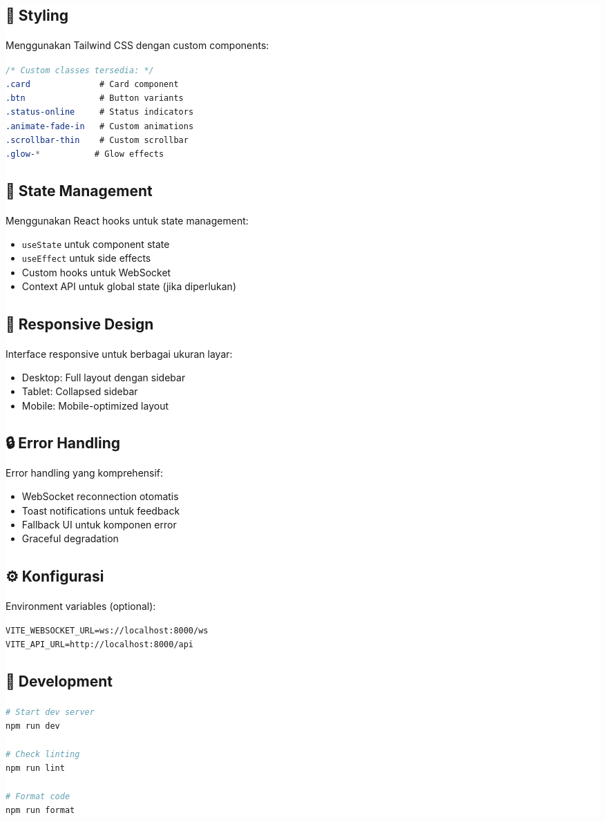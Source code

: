 ## 🎨 Styling

Menggunakan Tailwind CSS dengan custom components:

```css
/* Custom classes tersedia: */
.card              # Card component
.btn               # Button variants
.status-online     # Status indicators
.animate-fade-in   # Custom animations
.scrollbar-thin    # Custom scrollbar
.glow-*           # Glow effects
```

## 🔄 State Management

Menggunakan React hooks untuk state management:
- `useState` untuk component state
- `useEffect` untuk side effects
- Custom hooks untuk WebSocket
- Context API untuk global state (jika diperlukan)

## 📱 Responsive Design

Interface responsive untuk berbagai ukuran layar:
- Desktop: Full layout dengan sidebar
- Tablet: Collapsed sidebar
- Mobile: Mobile-optimized layout

## 🔒 Error Handling

Error handling yang komprehensif:
- WebSocket reconnection otomatis
- Toast notifications untuk feedback
- Fallback UI untuk komponen error
- Graceful degradation

## ⚙️ Konfigurasi

Environment variables (optional):
```env
VITE_WEBSOCKET_URL=ws://localhost:8000/ws
VITE_API_URL=http://localhost:8000/api
```

## 🚦 Development

```bash
# Start dev server
npm run dev

# Check linting
npm run lint

# Format code
npm run format
```

